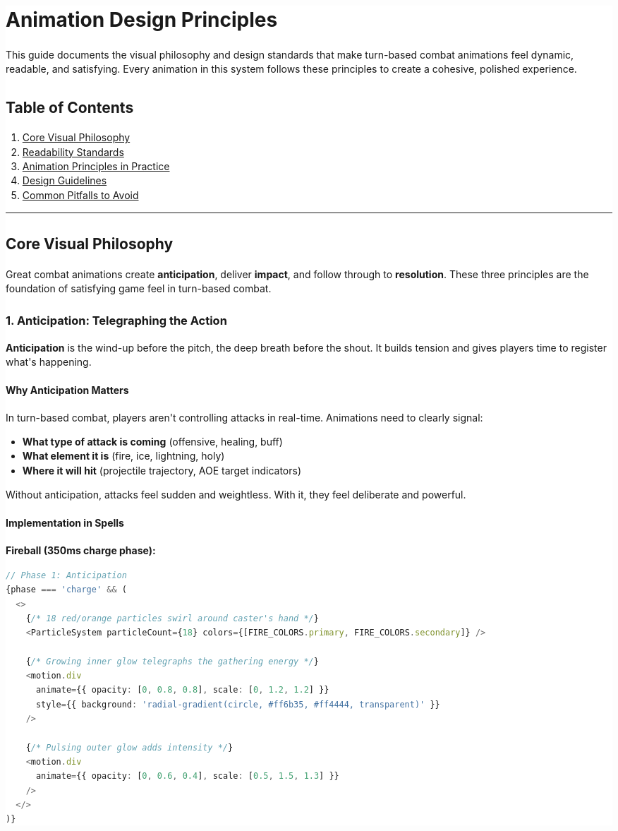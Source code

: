 # Animation Design Principles

This guide documents the visual philosophy and design standards that make turn-based combat animations feel dynamic, readable, and satisfying. Every animation in this system follows these principles to create a cohesive, polished experience.

## Table of Contents

1. [Core Visual Philosophy](#core-visual-philosophy)
2. [Readability Standards](#readability-standards)
3. [Animation Principles in Practice](#animation-principles-in-practice)
4. [Design Guidelines](#design-guidelines)
5. [Common Pitfalls to Avoid](#common-pitfalls-to-avoid)

---

## Core Visual Philosophy

Great combat animations create **anticipation**, deliver **impact**, and follow through to **resolution**. These three principles are the foundation of satisfying game feel in turn-based combat.

### 1. Anticipation: Telegraphing the Action

**Anticipation** is the wind-up before the pitch, the deep breath before the shout. It builds tension and gives players time to register what's happening.

#### Why Anticipation Matters

In turn-based combat, players aren't controlling attacks in real-time. Animations need to clearly signal:
- **What type of attack is coming** (offensive, healing, buff)
- **What element it is** (fire, ice, lightning, holy)
- **Where it will hit** (projectile trajectory, AOE target indicators)

Without anticipation, attacks feel sudden and weightless. With it, they feel deliberate and powerful.

#### Implementation in Spells

**Fireball (350ms charge phase):**
```typescript
// Phase 1: Anticipation
{phase === 'charge' && (
  <>
    {/* 18 red/orange particles swirl around caster's hand */}
    <ParticleSystem particleCount={18} colors={[FIRE_COLORS.primary, FIRE_COLORS.secondary]} />

    {/* Growing inner glow telegraphs the gathering energy */}
    <motion.div
      animate={{ opacity: [0, 0.8, 0.8], scale: [0, 1.2, 1.2] }}
      style={{ background: 'radial-gradient(circle, #ff6b35, #ff4444, transparent)' }}
    />

    {/* Pulsing outer glow adds intensity */}
    <motion.div
      animate={{ opacity: [0, 0.6, 0.4], scale: [0.5, 1.5, 1.3] }}
    />
  </>
)}
```
